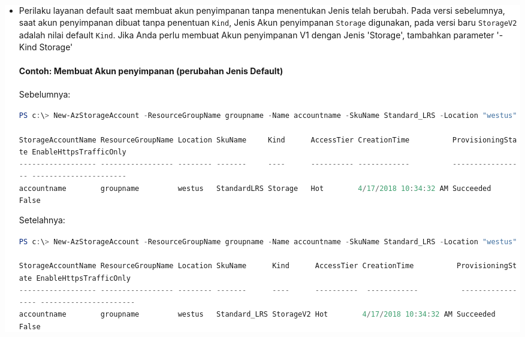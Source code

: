 - Perilaku layanan default saat membuat akun penyimpanan tanpa menentukan Jenis telah berubah.  Pada versi sebelumnya, saat akun penyimpanan dibuat tanpa penentuan `Kind`, Jenis Akun penyimpanan `Storage` digunakan, pada versi baru `StorageV2` adalah nilai default `Kind`. Jika Anda perlu membuat Akun penyimpanan V1 dengan Jenis 'Storage', tambahkan parameter '-Kind Storage'

  #### <a name="example--create-a-storage-account-default-kind-change"></a>Contoh: Membuat Akun penyimpanan (perubahan Jenis Default)  

  Sebelumnya:

  ```powershell
  PS c:\> New-AzStorageAccount -ResourceGroupName groupname -Name accountname -SkuName Standard_LRS -Location "westus"

  StorageAccountName ResourceGroupName Location SkuName     Kind      AccessTier CreationTime          ProvisioningState EnableHttpsTrafficOnly
  ------------------ ----------------- -------- -------     ----      ---------- ------------          ----------------- ----------------------
  accountname        groupname         westus   StandardLRS Storage   Hot        4/17/2018 10:34:32 AM Succeeded         False
  ```

  Setelahnya:

  ```powershell
  PS c:\> New-AzStorageAccount -ResourceGroupName groupname -Name accountname -SkuName Standard_LRS -Location "westus"

  StorageAccountName ResourceGroupName Location SkuName      Kind      AccessTier CreationTime          ProvisioningState EnableHttpsTrafficOnly
  ------------------ ----------------- -------- -------      ----      ----------  ------------          ----------------- ----------------------
  accountname        groupname         westus   Standard_LRS StorageV2 Hot        4/17/2018 10:34:32 AM Succeeded         False
  ```